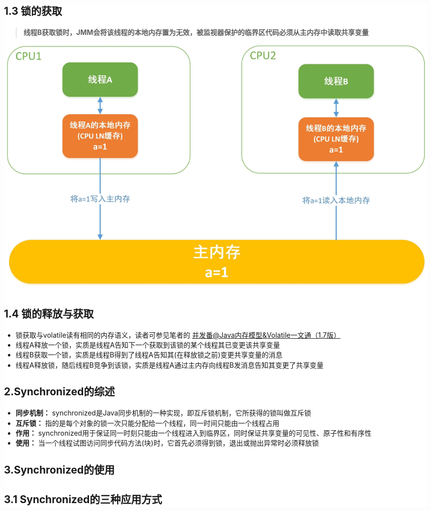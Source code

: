 ## 1.3 锁的获取

> **线程B获取锁时，JMM会将该线程的本地内存置为无效，被监视器保护的临界区代码必须从主内存中读取共享变量**

![preview](20181101/v2-d253b6b78f46134b7eedf2581b48e590_r.jpg)

## 1.4 锁的释放与获取

- 锁获取与volatile读有相同的内存语义，读者可参见笔者的 [并发番@Java内存模型&Volatile一文通（1.7版）](http://link.zhihu.com/?target=https%3A//www.zybuluo.com/kiraSally/note/850631)
- 线程A释放一个锁，实质是线程A告知下一个获取到该锁的某个线程其已变更该共享变量
- 线程B获取一个锁，实质是线程B得到了线程A告知其(在释放锁之前)变更共享变量的消息
- 线程A释放锁，随后线程B竞争到该锁，实质是线程A通过主内存向线程B发消息告知其变更了共享变量

## 2.Synchronized的综述

- **同步机制：** synchronized是Java同步机制的一种实现，即互斥锁机制，它所获得的锁叫做互斥锁
- **互斥锁：** 指的是每个对象的锁一次只能分配给一个线程，同一时间只能由一个线程占用
- **作用：** synchronized用于保证同一时刻只能由一个线程进入到临界区，同时保证共享变量的可见性、原子性和有序性
- **使用：** 当一个线程试图访问同步代码方法(块)时，它首先必须得到锁，退出或抛出异常时必须释放锁

## 3.Synchronized的使用

## 3.1 Synchronized的三种应用方式
